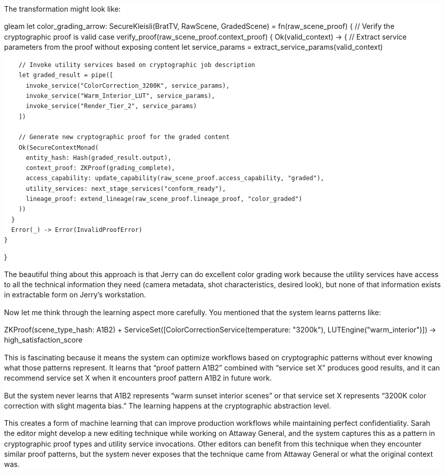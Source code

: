 The transformation might look like:

gleam
let color_grading_arrow: SecureKleisli(BratTV, RawScene, GradedScene) = 
  fn(raw_scene_proof) {
    // Verify the cryptographic proof is valid
    case verify_proof(raw_scene_proof.context_proof) {
      Ok(valid_context) -> {
        // Extract service parameters from the proof without exposing content
        let service_params = extract_service_params(valid_context)
        
        // Invoke utility services based on cryptographic job description
        let graded_result = pipe([
          invoke_service("ColorCorrection_3200K", service_params),
          invoke_service("Warm_Interior_LUT", service_params),
          invoke_service("Render_Tier_2", service_params)
        ])
        
        // Generate new cryptographic proof for the graded content
        Ok(SecureContextMonad(
          entity_hash: Hash(graded_result.output),
          context_proof: ZKProof(grading_complete),
          access_capability: update_capability(raw_scene_proof.access_capability, "graded"),
          utility_services: next_stage_services("conform_ready"),
          lineage_proof: extend_lineage(raw_scene_proof.lineage_proof, "color_graded")
        ))
      }
      Error(_) -> Error(InvalidProofError)
    }
  }


The beautiful thing about this approach is that Jerry can do excellent color grading work because the utility services have access to all the technical information they need (camera metadata, shot characteristics, desired look), but none of that information exists in extractable form on Jerry’s workstation.

Now let me think through the learning aspect more carefully. You mentioned that the system learns patterns like:

ZKProof(scene_type_hash: A1B2) + ServiceSet([ColorCorrectionService(temperature: "3200k"), LUTEngine("warm_interior")]) → high_satisfaction_score


This is fascinating because it means the system can optimize workflows based on cryptographic patterns without ever knowing what those patterns represent. It learns that “proof pattern A1B2” combined with “service set X” produces good results, and it can recommend service set X when it encounters proof pattern A1B2 in future work.

But the system never learns that A1B2 represents “warm sunset interior scenes” or that service set X represents “3200K color correction with slight magenta bias.” The learning happens at the cryptographic abstraction level.

This creates a form of machine learning that can improve production workflows while maintaining perfect confidentiality. Sarah the editor might develop a new editing technique while working on Attaway General, and the system captures this as a pattern in cryptographic proof types and utility service invocations. Other editors can benefit from this technique when they encounter similar proof patterns, but the system never exposes that the technique came from Attaway General or what the original context was.
